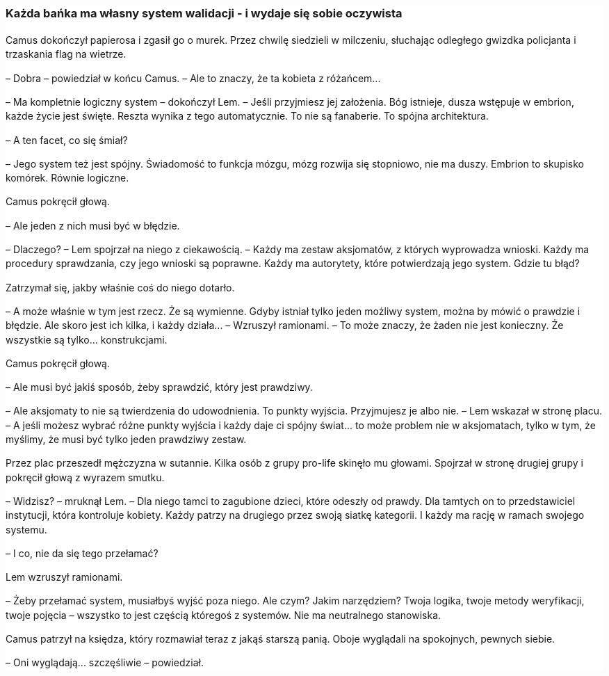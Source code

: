 
### Każda bańka ma własny system walidacji - i wydaje się sobie oczywista

Camus dokończył papierosa i zgasił go o murek. Przez chwilę siedzieli w milczeniu, słuchając odległego gwizdka policjanta i trzaskania flag na wietrze.

– Dobra – powiedział w końcu Camus. – Ale to znaczy, że ta kobieta z różańcem...

– Ma kompletnie logiczny system – dokończył Lem. – Jeśli przyjmiesz jej założenia. Bóg istnieje, dusza wstępuje w embrion, każde życie jest święte. Reszta wynika z tego automatycznie. To nie są fanaberie. To spójna architektura.

– A ten facet, co się śmiał?

– Jego system też jest spójny. Świadomość to funkcja mózgu, mózg rozwija się stopniowo, nie ma duszy. Embrion to skupisko komórek. Równie logiczne.

Camus pokręcił głową.

– Ale jeden z nich musi być w błędzie.

– Dlaczego? – Lem spojrzał na niego z ciekawością. – Każdy ma zestaw aksjomatów, z których wyprowadza wnioski. Każdy ma procedury sprawdzania, czy jego wnioski są poprawne. Każdy ma autorytety, które potwierdzają jego system. Gdzie tu błąd?

Zatrzymał się, jakby właśnie coś do niego dotarło.

– A może właśnie w tym jest rzecz. Że są wymienne. Gdyby istniał tylko jeden możliwy system, można by mówić o prawdzie i błędzie. Ale skoro jest ich kilka, i każdy działa... – Wzruszył ramionami. – To może znaczy, że żaden nie jest konieczny. Że wszystkie są tylko... konstrukcjami.

Camus pokręcił głową.

– Ale musi być jakiś sposób, żeby sprawdzić, który jest prawdziwy.

– Ale aksjomaty to nie są twierdzenia do udowodnienia. To punkty wyjścia. Przyjmujesz je albo nie. – Lem wskazał w stronę placu. – A jeśli możesz wybrać różne punkty wyjścia i każdy daje ci spójny świat... to może problem nie w aksjomatach, tylko w tym, że myślimy, że musi być tylko jeden prawdziwy zestaw.

Przez plac przeszedł mężczyzna w sutannie. Kilka osób z grupy pro-life skinęło mu głowami. Spojrzał w stronę drugiej grupy i pokręcił głową z wyrazem smutku.

– Widzisz? – mruknął Lem. – Dla niego tamci to zagubione dzieci, które odeszły od prawdy. Dla tamtych on to przedstawiciel instytucji, która kontroluje kobiety. Każdy patrzy na drugiego przez swoją siatkę kategorii. I każdy ma rację w ramach swojego systemu.

– I co, nie da się tego przełamać?

Lem wzruszył ramionami.

– Żeby przełamać system, musiałbyś wyjść poza niego. Ale czym? Jakim narzędziem? Twoja logika, twoje metody weryfikacji, twoje pojęcia – wszystko to jest częścią któregoś z systemów. Nie ma neutralnego stanowiska.

Camus patrzył na księdza, który rozmawiał teraz z jakąś starszą panią. Oboje wyglądali na spokojnych, pewnych siebie.

– Oni wyglądają... szczęśliwie – powiedział.

